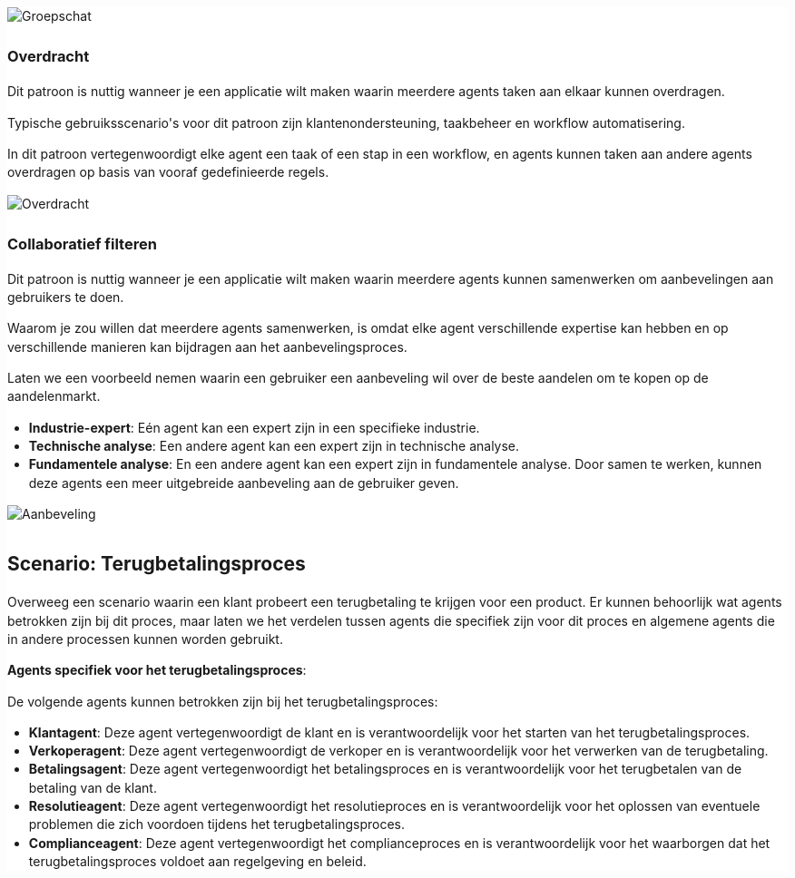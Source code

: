 ![Groepschat](../../../translated_images/multi-agent-group-chat.ec10f4cde556babd7b450fd01e1a0fac1f9788c27d3b9e54029377bb1bdd1db6.nl.png)

### Overdracht

Dit patroon is nuttig wanneer je een applicatie wilt maken waarin meerdere agents taken aan elkaar kunnen overdragen.

Typische gebruiksscenario's voor dit patroon zijn klantenondersteuning, taakbeheer en workflow automatisering.

In dit patroon vertegenwoordigt elke agent een taak of een stap in een workflow, en agents kunnen taken aan andere agents overdragen op basis van vooraf gedefinieerde regels.

![Overdracht](../../../translated_images/multi-agent-hand-off.4c5fb00ba6f8750a0754bf29d49fa19d578080c61da40416df84d866bcdd87a3.nl.png)

### Collaboratief filteren

Dit patroon is nuttig wanneer je een applicatie wilt maken waarin meerdere agents kunnen samenwerken om aanbevelingen aan gebruikers te doen.

Waarom je zou willen dat meerdere agents samenwerken, is omdat elke agent verschillende expertise kan hebben en op verschillende manieren kan bijdragen aan het aanbevelingsproces.

Laten we een voorbeeld nemen waarin een gebruiker een aanbeveling wil over de beste aandelen om te kopen op de aandelenmarkt.

- **Industrie-expert**: Eén agent kan een expert zijn in een specifieke industrie.
- **Technische analyse**: Een andere agent kan een expert zijn in technische analyse.
- **Fundamentele analyse**: En een andere agent kan een expert zijn in fundamentele analyse. Door samen te werken, kunnen deze agents een meer uitgebreide aanbeveling aan de gebruiker geven.

![Aanbeveling](../../../translated_images/multi-agent-filtering.d959cb129dc9f60826916f0f12fe7a8339b532f5f236860afb8f16b63ea10dc2.nl.png)

## Scenario: Terugbetalingsproces

Overweeg een scenario waarin een klant probeert een terugbetaling te krijgen voor een product. Er kunnen behoorlijk wat agents betrokken zijn bij dit proces, maar laten we het verdelen tussen agents die specifiek zijn voor dit proces en algemene agents die in andere processen kunnen worden gebruikt.

**Agents specifiek voor het terugbetalingsproces**:

De volgende agents kunnen betrokken zijn bij het terugbetalingsproces:

- **Klantagent**: Deze agent vertegenwoordigt de klant en is verantwoordelijk voor het starten van het terugbetalingsproces.
- **Verkoperagent**: Deze agent vertegenwoordigt de verkoper en is verantwoordelijk voor het verwerken van de terugbetaling.
- **Betalingsagent**: Deze agent vertegenwoordigt het betalingsproces en is verantwoordelijk voor het terugbetalen van de betaling van de klant.
- **Resolutieagent**: Deze agent vertegenwoordigt het resolutieproces en is verantwoordelijk voor het oplossen van eventuele problemen die zich voordoen tijdens het terugbetalingsproces.
- **Complianceagent**: Deze agent vertegenwoordigt het complianceproces en is verantwoordelijk voor het waarborgen dat het terugbetalingsproces voldoet aan regelgeving en beleid.
